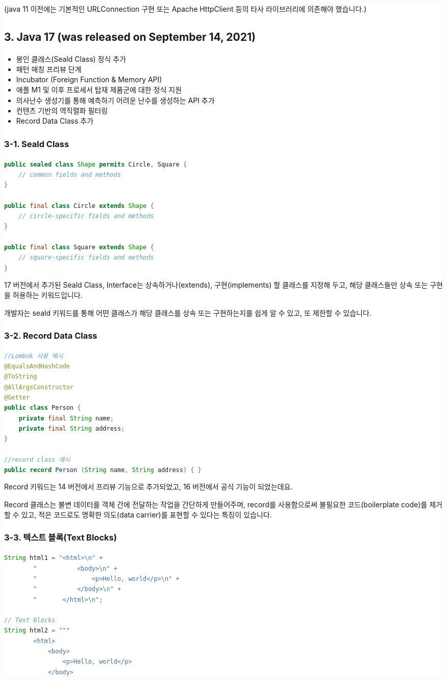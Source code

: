 (java 11 이전에는 기본적인 URLConnection 구현 또는 Apache HttpClient 등의 타사 라이브러리에 의존해야 했습니다.)

## 3. Java 17 (was released on September 14, 2021)
- 봉인 클래스(Seald Class) 정식 추가
- 패턴 매칭 프리뷰 단계
- Incubator (Foreign Function & Memory API)
- 애플 M1 및 이후 프로세서 탑재 제품군에 대한 정식 지원
- 의사난수 생성기를 통해 예측하기 어려운 난수를 생성하는 API 추가
- 컨텐츠 기반의 역직렬화 필터링
- Record Data Class 추가

### 3-1. Seald Class
```java
public sealed class Shape permits Circle, Square {
    // common fields and methods
}

public final class Circle extends Shape {
    // circle-specific fields and methods
}

public final class Square extends Shape {
    // square-specific fields and methods
}
```
17 버전에서 추가된 Seald Class, Interface는 상속하거나(extends), 구현(implements) 할 클래스를 지정해 두고, 해당 클래스들만 상속 또는 구현을 허용하는 키워드입니다.

개발자는 seald 키워드를 통해 어떤 클래스가 해당 클래스를 상속 또는 구현하는지를 쉽게 알 수 있고, 또 제한할 수 있습니다.

### 3-2. Record Data Class
```java
//Lombok 사용 예시
@EqualsAndHashCode
@ToString
@AllArgsConstructor
@Getter
public class Person {
    private final String name;
    private final String address;
}

//record class 예시
public record Person (String name, String address) { }
```
Record 키워드는 14 버전에서 프리뷰 기능으로 추가되었고, 16 버전에서 공식 기능이 되었는데요.

Record 클래스는 불변 데이터를 객체 간에 전달하는 작업을 간단하게 만들어주며, record를 사용함으로써 불필요한 코드(boilerplate code)를 제거할 수 있고, 적은 코드로도 명확한 의도(data carrier)를 표현할 수 있다는 특징이 있습니다.

### 3-3. 텍스트 블록(Text Blocks)
```java
String html1 = "<html>\n" +
        "           <body>\n" +
        "               <p>Hello, world</p>\n" +
        "           </body>\n" +
        "       </html>\n";

// Text Blocks
String html2 = """
        <html>
            <body>
                <p>Hello, world</p>
            </body>
```